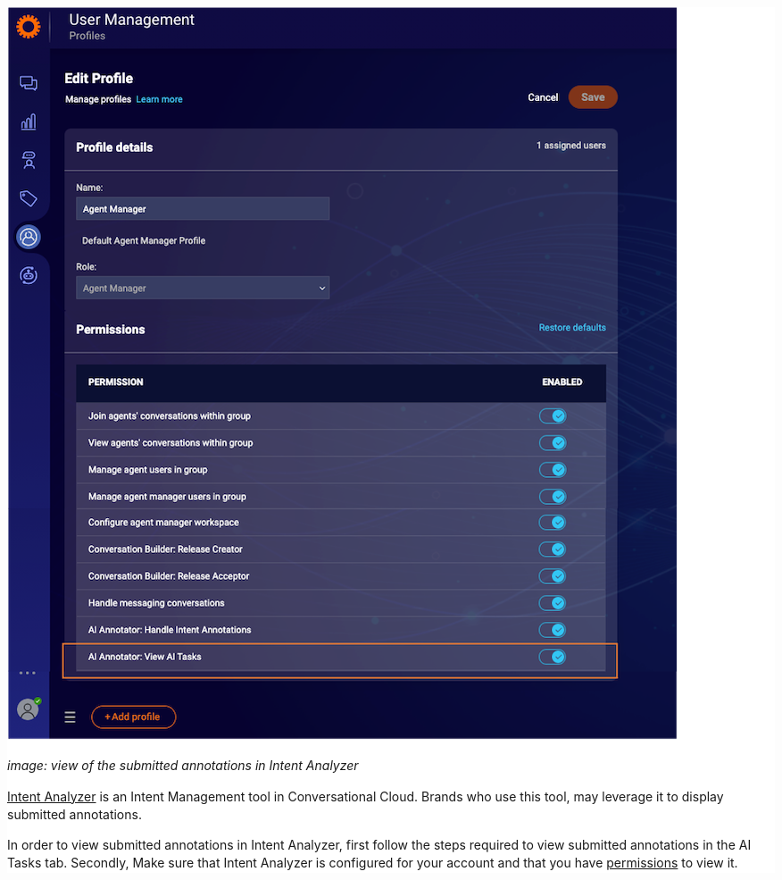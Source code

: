 ![](img/ai-annotator-false-4.png)

*image: view of the submitted annotations in Intent Analyzer*

[Intent Analyzer](/https://knowledge.liveperson.com/ai-bots-automation-liveperson-intent-manager-the-power-of-an-intent-driven-contact-center.html) is an Intent Management tool in Conversational Cloud. Brands who use this tool, may leverage it to display submitted annotations. 

In order to view submitted annotations in Intent Analyzer, first follow the steps required to view submitted annotations in the AI Tasks tab. Secondly, Make sure that Intent Analyzer is configured for your account and that you have [permissions](/https://knowledge.liveperson.com/ai-bots-automation-liveperson-intent-manager-getting-started.html#managing-user-access
) to view it. 
